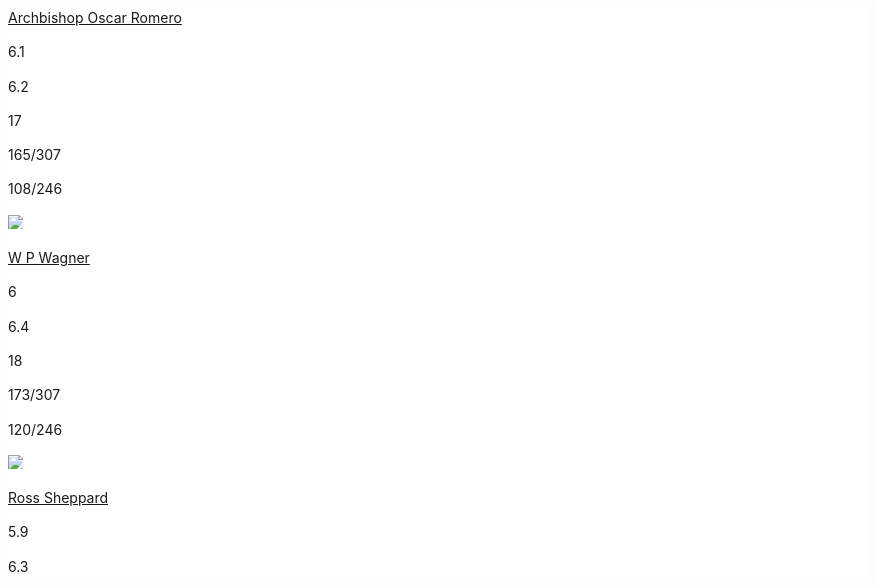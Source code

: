 <p class="c4"><span class="c7"><a class="c11" href="https://www.google.com/url?q=http://alberta.compareschoolrankings.org/high/Archbishop_Oscar_Romero/Edmonton/Report_Card.aspx&amp;sa=D&amp;ust=1495304421423000&amp;usg=AFQjCNFqu2r85AW02ZlzVPK6wp-MUbmhVA">Archbishop Oscar Romero</a></span></p>
</td>
<td class="c9" colspan="1" rowspan="1">
<p class="c4"><span class="c0">6.1</span></p>
</td>
<td class="c3" colspan="1" rowspan="1">
<p class="c4"><span class="c0">6.2</span></p>
</td>
</tr>
<tr class="c6">
<td class="c12" colspan="1" rowspan="1">
<p class="c4"><span class="c15">17</span></p>
</td>
<td class="c10" colspan="1" rowspan="1">
<p class="c4"><span class="c0">165/307</span></p>
</td>
<td class="c5" colspan="1" rowspan="1">
<p class="c4"><span class="c0">108/246</span></p>
</td>
<td class="c8" colspan="1" rowspan="1">
<p class="c4"><span style="margin: 0px; border: 0px solid #000000; width: 15px; height: 14px; overflow: hidden; display: inline-block; transform: rotate(0rad) translateZ(0px); -webkit-transform: rotate(0.00rad) translateZ(0px);"><img style="width: 15px; height: 14px; margin-top: 0px; margin-left: 0px; transform: rotate(0rad) translateZ(0px); -webkit-transform: rotate(0.00rad) translateZ(0px);" title="" src="images/image1.gif" alt="Trend down" /></span></p>
</td>
<td class="c2" colspan="1" rowspan="1">
<p class="c4"><span class="c7"><a class="c11" href="https://www.google.com/url?q=http://alberta.compareschoolrankings.org/high/W_P_Wagner_School/Edmonton/Report_Card.aspx&amp;sa=D&amp;ust=1495304421434000&amp;usg=AFQjCNFC7w7dJ-Cym4nRmikDLJMcZn3xCQ">W P Wagner</a></span></p>
</td>
<td class="c9" colspan="1" rowspan="1">
<p class="c4"><span class="c0">6</span></p>
</td>
<td class="c3" colspan="1" rowspan="1">
<p class="c4"><span class="c0">6.4</span></p>
</td>
</tr>
<tr class="c6">
<td class="c12" colspan="1" rowspan="1">
<p class="c4"><span class="c15">18</span></p>
</td>
<td class="c10" colspan="1" rowspan="1">
<p class="c4"><span class="c0">173/307</span></p>
</td>
<td class="c5" colspan="1" rowspan="1">
<p class="c4"><span class="c0">120/246</span></p>
</td>
<td class="c8" colspan="1" rowspan="1">
<p class="c4"><span style="margin: 0px; border: 0px solid #000000; width: 15px; height: 14px; overflow: hidden; display: inline-block; transform: rotate(0rad) translateZ(0px); -webkit-transform: rotate(0.00rad) translateZ(0px);"><img style="width: 15px; height: 14px; margin-top: 0px; margin-left: 0px; transform: rotate(0rad) translateZ(0px); -webkit-transform: rotate(0.00rad) translateZ(0px);" title="" src="images/image1.gif" alt="Trend down" /></span></p>
</td>
<td class="c2" colspan="1" rowspan="1">
<p class="c4"><span class="c7"><a class="c11" href="https://www.google.com/url?q=http://alberta.compareschoolrankings.org/high/Ross_Sheppard_School/Edmonton/Report_Card.aspx&amp;sa=D&amp;ust=1495304421446000&amp;usg=AFQjCNF11oqYlI6-GIhNp0SczFDPBEyEbA">Ross Sheppard</a></span></p>
</td>
<td class="c9" colspan="1" rowspan="1">
<p class="c4"><span class="c0">5.9</span></p>
</td>
<td class="c3" colspan="1" rowspan="1">
<p class="c4"><span class="c0">6.3</span></p>
</td>
</tr>
<tr class="c6">